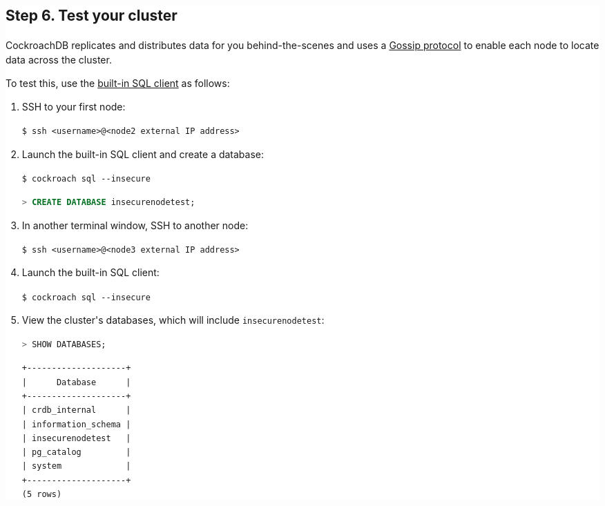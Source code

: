## Step 6. Test your cluster

CockroachDB replicates and distributes data for you behind-the-scenes and uses a [Gossip protocol](https://en.wikipedia.org/wiki/Gossip_protocol) to enable each node to locate data across the cluster.

To test this, use the [built-in SQL client](use-the-built-in-sql-client.html) as follows:


1. SSH to your first node:

	~~~ shell
	$ ssh <username>@<node2 external IP address>
	~~~

2. Launch the built-in SQL client and create a database:

	~~~ shell
	$ cockroach sql --insecure
	~~~
	~~~ sql
	> CREATE DATABASE insecurenodetest;
	~~~

3. In another terminal window, SSH to another node:

	~~~ shell
	$ ssh <username>@<node3 external IP address>
	~~~

4. Launch the built-in SQL client:

	~~~ shell
	$ cockroach sql --insecure
	~~~

5. View the cluster's databases, which will include `insecurenodetest`:

	~~~ sql
	> SHOW DATABASES;
	~~~
	~~~
	+--------------------+
	|      Database      |
	+--------------------+
	| crdb_internal      |
	| information_schema |
	| insecurenodetest   |
	| pg_catalog         |
	| system             |
	+--------------------+
	(5 rows)
	~~~
